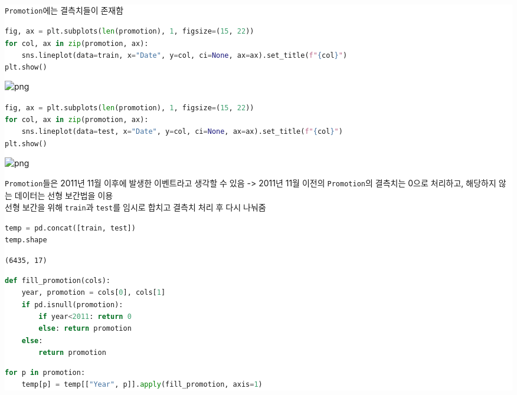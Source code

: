 
`Promotion`에는 결측치들이 존재함


```python
fig, ax = plt.subplots(len(promotion), 1, figsize=(15, 22))
for col, ax in zip(promotion, ax):
    sns.lineplot(data=train, x="Date", y=col, ci=None, ax=ax).set_title(f"{col}")
plt.show()
```


    
![png](https://github.com/nuyhc/github.io.archives/blob/main/sale_forecast_shopping_mall_EDA_files/sale_forecast_shopping_mall_EDA_35_0.png?raw=true)
    



```python
fig, ax = plt.subplots(len(promotion), 1, figsize=(15, 22))
for col, ax in zip(promotion, ax):
    sns.lineplot(data=test, x="Date", y=col, ci=None, ax=ax).set_title(f"{col}")
plt.show()
```


    
![png](https://github.com/nuyhc/github.io.archives/blob/main/sale_forecast_shopping_mall_EDA_files/sale_forecast_shopping_mall_EDA_36_0.png?raw=true)
    


`Promotion`들은 2011년 11월 이후에 발생한 이벤트라고 생각할 수 있음 -> 2011년 11월 이전의 `Promotion`의 결측치는 0으로 처리하고, 해당하지 않는 데이터는 선형 보간법을 이용  
선형 보간을 위해 `train`과 `test`를 임시로 합치고 결측치 처리 후 다시 나눠줌


```python
temp = pd.concat([train, test])
temp.shape
```




    (6435, 17)




```python
def fill_promotion(cols):
    year, promotion = cols[0], cols[1]
    if pd.isnull(promotion):
        if year<2011: return 0
        else: return promotion
    else:
        return promotion
```


```python
for p in promotion:
    temp[p] = temp[["Year", p]].apply(fill_promotion, axis=1)
```
